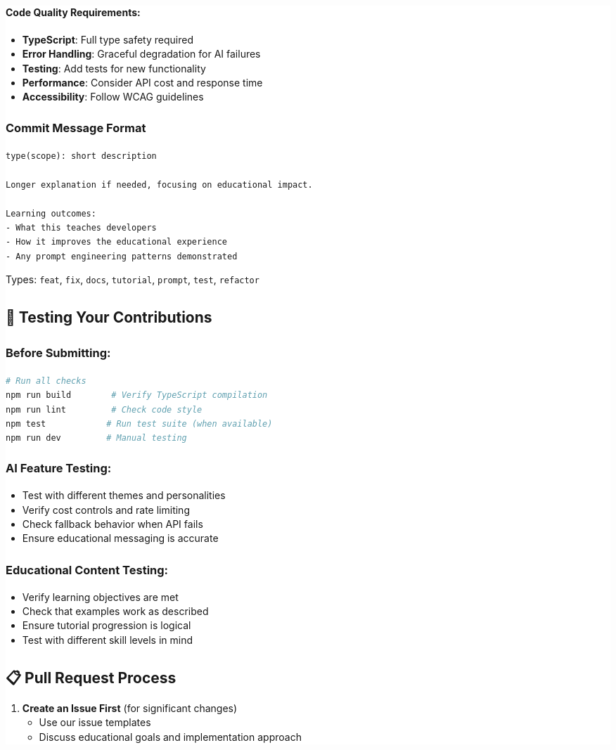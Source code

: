 #### Code Quality Requirements:
- **TypeScript**: Full type safety required
- **Error Handling**: Graceful degradation for AI failures
- **Testing**: Add tests for new functionality
- **Performance**: Consider API cost and response time
- **Accessibility**: Follow WCAG guidelines

### Commit Message Format
```
type(scope): short description

Longer explanation if needed, focusing on educational impact.

Learning outcomes:
- What this teaches developers
- How it improves the educational experience
- Any prompt engineering patterns demonstrated
```

Types: `feat`, `fix`, `docs`, `tutorial`, `prompt`, `test`, `refactor`

## 🧪 Testing Your Contributions

### Before Submitting:
```bash
# Run all checks
npm run build        # Verify TypeScript compilation
npm run lint         # Check code style
npm test            # Run test suite (when available)
npm run dev         # Manual testing
```

### AI Feature Testing:
- Test with different themes and personalities
- Verify cost controls and rate limiting
- Check fallback behavior when API fails
- Ensure educational messaging is accurate

### Educational Content Testing:
- Verify learning objectives are met
- Check that examples work as described
- Ensure tutorial progression is logical
- Test with different skill levels in mind

## 📋 Pull Request Process

1. **Create an Issue First** (for significant changes)
   - Use our issue templates
   - Discuss educational goals and implementation approach
